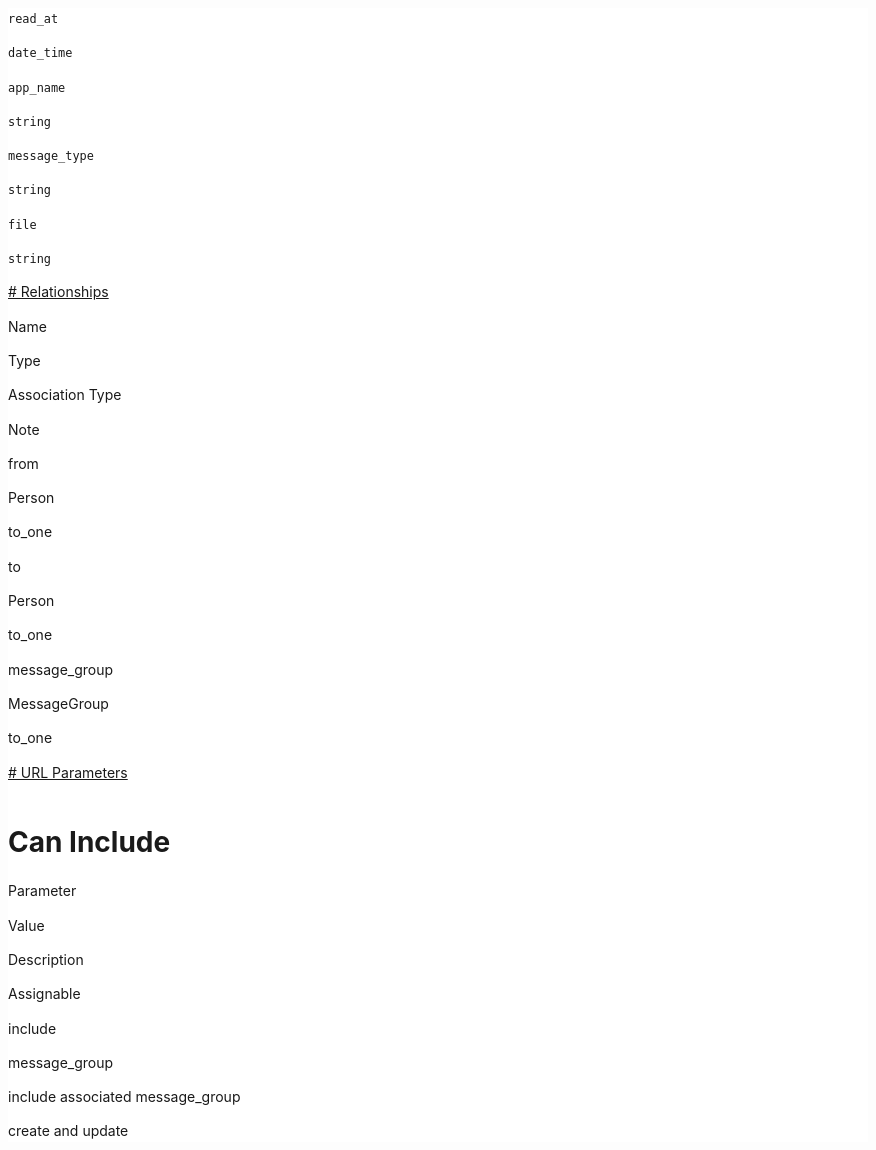 `read_at`

`date_time`

`app_name`

`string`

`message_type`

`string`

`file`

`string`

[# Relationships](#/apps/people/2025-03-20/vertices/message#relationships)

Name

Type

Association Type

Note

from

Person

to\_one

to

Person

to\_one

message\_group

MessageGroup

to\_one

[# URL Parameters](#/apps/people/2025-03-20/vertices/message#url-parameters)

# Can Include

Parameter

Value

Description

Assignable

include

message\_group

include associated message\_group

create and update
